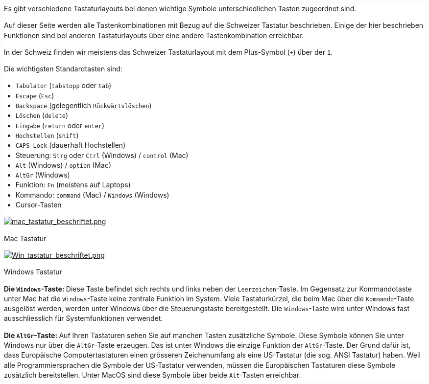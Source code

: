 <p>Es gibt verschiedene Tastaturlayouts bei denen wichtige Symbole unterschiedlichen Tasten zugeordnet sind.
</p>
<p class="alert alert-warning" >
Auf dieser Seite werden alle Tastenkombinationen mit Bezug auf die Schweizer Tastatur beschrieben. Einige der hier beschrieben Funktionen sind bei anderen Tastaturlayouts über eine andere Tastenkombination erreichbar.
</p>

<p>
    In der Schweiz finden wir meistens das Schweizer Tastaturlayout mit dem Plus-Symbol (<code>+</code>) über der <code>1</code>.
</p>
<p>
    Die wichtigsten Standardtasten sind:
</p>
<ul>
    <li><code>Tabulator</code> (<code>tabstopp</code> oder <code>tab</code>)</li>
    <li><code>Escape</code> (<code>Esc</code>)</li>
    <li><code>Backspace</code> (gelegentlich <code>Rückwärtslöschen</code>)</li>
    <li><code>Löschen</code> (<code>delete</code>)</li>
    <li><code>Eingabe</code> (<code>return</code> oder <code>enter</code>)</li>
    <li><code>Hochstellen</code> (<code>shift</code>)</li>
    <li><code>CAPS-Lock</code> (dauerhaft Hochstellen)</li>
    <li>Steuerung: <code>Strg</code> oder <code>Ctrl</code> (Windows) / <code>control</code> (Mac)</li>
    <li><code>Alt</code> (Windows) / <code>option</code> (Mac) </li>
    <li><code>AltGr</code> (Windows)</li>
    <li>Funktion: <code>Fn</code> (meistens auf Laptops)</li>
    <li>Kommando: <code>command</code> (Mac) / <code>Windows</code> (Windows)</li>
    <li>Cursor-Tasten</li>
</ul>
<div class="container">
<div class="row">
<div class="col-md-6">
<a href="https://moodle.zhaw.ch/draftfile.php/4771/user/draft/237207354/mac_tastatur_beschriftet.png"><img alt="mac_tastatur_beschriftet.png" src="https://moodle.zhaw.ch/draftfile.php/4771/user/draft/237207354/s_mac_tastatur_beschriftet.png" width="400" height="175.3986332574" /></a>
<p>Mac Tastatur</p>
</div>
<div  class="col-md-6">
<a href="https://moodle.zhaw.ch/draftfile.php/4771/user/draft/237207354/Win_tastatur_beschriftet.png"><img alt="Win_tastatur_beschriftet.png" src="https://moodle.zhaw.ch/draftfile.php/4771/user/draft/237207354/s_Win_tastatur_beschriftet.png" width="400" height="201.68067226891" /></a>
<p>Windows Tastatur</p>
</div>
</div>
</div>

<p class="alert alert-info"><b>
    Die <code>Windows</code>-Taste: </b>Diese Taste befindet sich rechts und links neben der <code>Leerzeichen</code>-Taste. Im Gegensatz zur Kommandotaste unter Mac hat die <code>Windows</code>-Taste keine zentrale Funktion im System. Viele Tastaturkürzel,
    die beim Mac über die <code>Kommando</code>-Taste ausgelöst werden, werden unter Windows über die Steuerungstaste bereitgestellt. Die <code>Windows</code>-Taste wird unter Windows fast ausschliesslich für Systemfunktionen verwendet.
</p>
<p class="alert alert-info"><b>
    Die <code>AltGr</code>-Taste: </b>Auf Ihren Tastaturen sehen Sie auf manchen Tasten zusätzliche Symbole. Diese Symbole können Sie unter Windows nur über die <code>AltGr</code>-Taste erzeugen. Das ist unter Windows die einzige Funktion der <code>AltGr</code>-Taste.
    Der Grund dafür ist, dass Europäische Computertastaturen einen grösseren Zeichenumfang als eine US-Tastatur (die sog. ANSI Tastatur) haben. Weil alle Programmiersprachen die Symbole der US-Tastatur verwenden, müssen die Europäischen Tastaturen diese
    Symbole zusätzlich bereitstellen. Unter MacOS sind diese Symbole über beide <code>Alt</code>-Tasten erreichbar.
</p>
<h3>